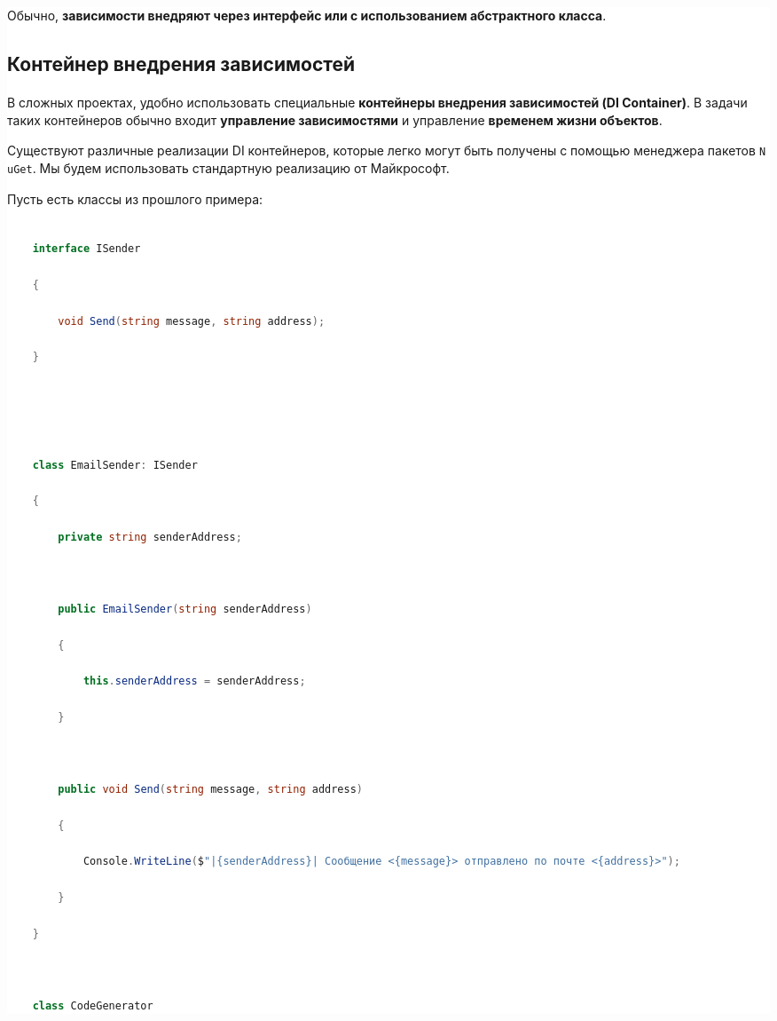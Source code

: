 
Обычно, **зависимости внедряют через интерфейс или с использованием абстрактного класса**.



## Контейнер внедрения зависимостей



В сложных проектах, удобно использовать специальные **контейнеры внедрения зависимостей (DI Container)**. В задачи таких контейнеров обычно входит **управление зависимостями** и управление **временем жизни объектов**.



Существуют различные реализации DI контейнеров, которые легко могут быть получены с помощью менеджера пакетов `NuGet`. Мы будем использовать стандартную реализацию от Майкрософт.



Пусть есть классы из прошлого примера:

```cs

    interface ISender

    {

        void Send(string message, string address);

    }





    class EmailSender: ISender

    {

        private string senderAddress;



        public EmailSender(string senderAddress)

        {

            this.senderAddress = senderAddress;

        }



        public void Send(string message, string address)

        {

            Console.WriteLine($"|{senderAddress}| Сообщение <{message}> oтправлено по почте <{address}>");

        }

    }



    class CodeGenerator

```